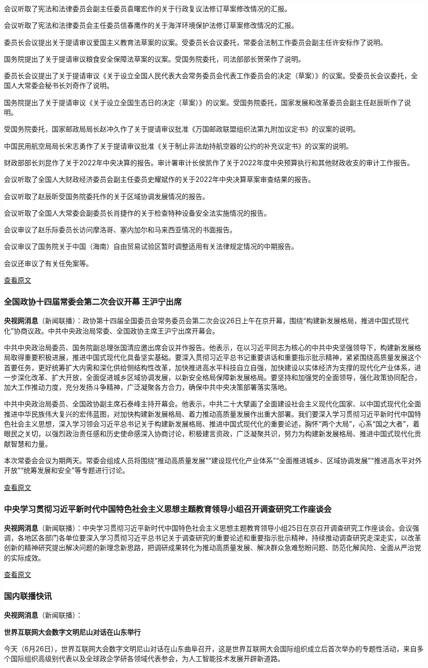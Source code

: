 会议听取了宪法和法律委员会副主任委员袁曙宏作的关于行政复议法修订草案修改情况的汇报。

会议听取了宪法和法律委员会主任委员信春鹰作的关于海洋环境保护法修订草案修改情况的汇报。

委员长会议提出关于提请审议爱国主义教育法草案的议案。受委员长会议委托，常委会法制工作委员会副主任许安标作了说明。

国务院提出了关于提请审议粮食安全保障法草案的议案。受国务院委托，司法部部长贺荣作了说明。

委员长会议提出了关于提请审议《关于设立全国人民代表大会常务委员会代表工作委员会的决定（草案）》的议案。受委员长会议委托，全国人大常委会秘书长刘奇作了说明。

国务院提出了关于提请审议《关于设立全国生态日的决定（草案）》的议案。受国务院委托，国家发展和改革委员会副主任赵辰昕作了说明。

受国务院委托，国家邮政局局长赵冲久作了关于提请审议批准《万国邮政联盟组织法第九附加议定书》的议案的说明。

中国民用航空局局长宋志勇作了关于提请审议批准《关于制止非法劫持航空器的公约的补充议定书》的议案的说明。

财政部部长刘昆作了关于2022年中央决算的报告。审计署审计长侯凯作了关于2022年度中央预算执行和其他财政收支的审计工作报告。

会议听取了全国人大财政经济委员会副主任委员史耀斌作的关于2022年中央决算草案审查结果的报告。

会议听取了赵辰昕受国务院委托作的关于区域协调发展情况的报告。

会议听取了全国人大常委会副委员长肖捷作的关于检查特种设备安全法实施情况的报告。

会议审议了赵乐际委员长访问摩洛哥、塞内加尔和马来西亚情况的书面报告。

会议审议了国务院关于中国（海南）自由贸易试验区暂时调整适用有关法律规定情况的中期报告。

会议还审议了有关任免案等。

[查看原文](https://tv.cctv.com/2023/06/26/VIDEYWTuELTo7Adtu6BPgINw230626.shtml)

### 全国政协十四届常委会第二次会议开幕 王沪宁出席

**央视网消息**（新闻联播）：政协第十四届全国委员会常务委员会第二次会议26日上午在京开幕，围绕“构建新发展格局，推进中国式现代化”协商议政。中共中央政治局常委、全国政协主席王沪宁出席开幕会。

中共中央政治局委员、国务院副总理张国清应邀出席会议并作报告。他表示，在以习近平同志为核心的中共中央坚强领导下，构建新发展格局取得重要积极进展，推进中国式现代化具备坚实基础。要深入贯彻习近平总书记重要讲话和重要指示批示精神，紧紧围绕高质量发展这个首要任务，更好统筹扩大内需和深化供给侧结构性改革，加快推进高水平科技自立自强，加快建设以实体经济为支撑的现代化产业体系，进一步深化改革、扩大开放，全面促进城乡区域协调发展，以新安全格局保障新发展格局。要坚持和加强党的全面领导，强化政策协同配合，加大工作推动力度，充分发扬斗争精神，广泛凝聚各方合力，确保中共中央决策部署落实落地。

中共中央政治局委员、全国政协副主席石泰峰主持开幕会。他表示，中共二十大擘画了全面建设社会主义现代化国家、以中国式现代化全面推进中华民族伟大复兴的宏伟蓝图，对加快构建新发展格局、着力推动高质量发展作出重大部署。我们要深入学习贯彻习近平新时代中国特色社会主义思想，深入学习领会习近平总书记关于构建新发展格局、推进中国式现代化的重要论述，胸怀“两个大局”，心系“国之大者”，着眼民之关切，以强烈政治责任感和历史使命感深入协商讨论，积极建言资政，广泛凝聚共识，努力为构建新发展格局、推进中国式现代化贡献智慧和力量。

本次常委会会议为期两天。常委会组成人员将围绕“推动高质量发展”“建设现代化产业体系”“全面推进城乡、区域协调发展”“推进高水平对外开放”“统筹发展和安全”等专题进行讨论。

[查看原文](https://tv.cctv.com/2023/06/26/VIDE27uWNlYbaTi0f2uBekSA230626.shtml)

### 中央学习贯彻习近平新时代中国特色社会主义思想主题教育领导小组召开调查研究工作座谈会

**央视网消息**（新闻联播）：中央学习贯彻习近平新时代中国特色社会主义思想主题教育领导小组25日在京召开调查研究工作座谈会。会议强调，各地区各部门各单位要深入学习贯彻习近平总书记关于调查研究的重要论述和重要指示批示精神，持续推动调查研究走深走实，以改革创新的精神研究提出解决问题的新理念新思路，把调研成果转化为推动高质量发展、解决群众急难愁盼问题、防范化解风险、全面从严治党的实际成效。

[查看原文](https://tv.cctv.com/2023/06/26/VIDECRzPLMHHoJazFPtNbSED230626.shtml)

### 国内联播快讯

**央视网消息**（新闻联播）：

**世界互联网大会数字文明尼山对话在山东举行**

今天（6月26日），世界互联网大会数字文明尼山对话在山东曲阜召开，这是世界互联网大会国际组织成立后首次举办的专题性活动，来自多个国际组织高级别代表以及全球政企学研各领域代表参会，为人工智能技术发展开辟新道路。
